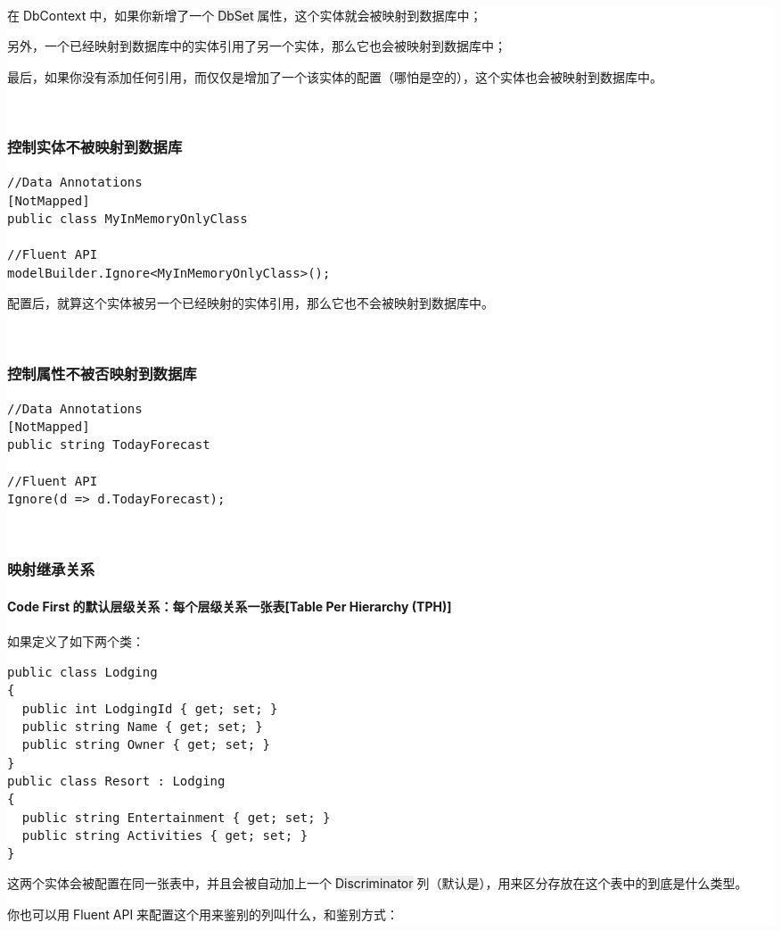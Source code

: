 在 DbContext 中，如果你新增了一个 <span style="background-color: #eeeeee;">DbSet<Entity></span> 属性，这个实体就会被映射到数据库中；

另外，一个已经映射到数据库中的实体引用了另一个实体，那么它也会被映射到数据库中；

最后，如果你没有添加任何引用，而仅仅是增加了一个该实体的配置（哪怕是空的），这个实体也会被映射到数据库中。

&nbsp;

### <span id="i-7">控制实体不被映射到数据库</span>

<pre class="brush: csharp; gutter: true">//Data Annotations
[NotMapped]
public class MyInMemoryOnlyClass

//Fluent API
modelBuilder.Ignore&lt;MyInMemoryOnlyClass&gt;();</pre>

配置后，就算这个实体被另一个已经映射的实体引用，那么它也不会被映射到数据库中。

&nbsp;

### <span id="i-8">控制属性不被否映射到数据库</span>

<pre class="brush: csharp; gutter: true">//Data Annotations
[NotMapped]
public string TodayForecast

//Fluent API
Ignore(d =&gt; d.TodayForecast);</pre>

&nbsp;

### <span id="i-9">映射继承关系</span>

#### <span id="Code_First_Table_Per_Hierarchy_TPH">Code First 的默认层级关系：每个层级关系一张表[Table Per Hierarchy (TPH)]</span>

如果定义了如下两个类：

<pre class="brush: csharp; gutter: true">public class Lodging
{
  public int LodgingId { get; set; }
  public string Name { get; set; }
  public string Owner { get; set; }
}
public class Resort : Lodging
{
  public string Entertainment { get; set; }
  public string Activities { get; set; }
}</pre>

这两个实体会被配置在同一张表中，并且会被自动加上一个 <span style="background-color: #eeeeee;">Discriminator</span> 列（默认是），用来区分存放在这个表中的到底是什么类型。

你也可以用 Fluent API 来配置这个用来鉴别的列叫什么，和鉴别方式：


 [1]: http://www.dozer.cc/2012/09/entity-framework-code-first-configuring-intro/ "Entity Framework Code First 配置介绍"
 [2]: http://www.dozer.cc/2012/09/entity-framework-code-first-configuring-property/ "Entity Framework Code First 配置介绍：属性"
 [3]: http://www.dozer.cc/2012/09/entity-framework-code-first-configuring-relationships/ "Entity Framework Code First 配置介绍：引用关系"
 [4]: http://www.dozer.cc/2012/09/entity-framework-code-first-configuring-database-mappings/ "Entity Framework Code First 配置介绍：数据库映射"